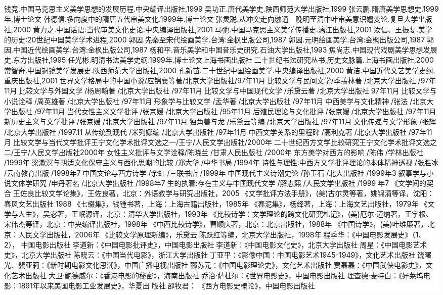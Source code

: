 钱竞.中国马克思主义美学思想的发展历程.中央编译出版社,1999
吴功正.唐代美学史.陕西师范大学出版社,1999
张云鹏.隋唐美学思想史.1999年.博士论文
韩德信.多向度中的隋唐五代审美文化.1999年.博士论文
张灵聪.从冲突走向融通　晚明至清中叶审美意识嬗变论.复旦大学出版社,2000
黄力之.中国话语:当代审美文化史论.中央编译出版社,2001
马弛.中国马克思主义美学传播史.漓江出版社,2001
汝信、王振复.美学的历史:20世纪中国美学学术进程,2000
郭因.先秦至宋代绘画美学.台湾:金枫出版公司,1987
郭因.元明绘画美学.台湾:金枫出版公司,1987
郭因.中国近代绘画美学.台湾:金枫出版公司,1987
杨和平.音乐美学和中国音乐史研究.石油大学出版社,1993
焦尚志.中国现代戏剧美学思想发展史.东方出版社,1995
任光彬.明清书法美学史纲.1999年.博士论文上海书画出版社
二十世纪书法研究丛书,历史文脉篇.上海书画出版社,2000
常智奇.中国铜镜美学发展史.陕西师范大学出版社,2000
孔新苗.二十世纪中国绘画美学.中央编译出版社,2000
黄洁.中国近代文艺美学史纲.重庆出版社,2001
世界文学格局中的中国小说/应锦襄等著/北京大学出版社/97年11月
比较文学与民间文学/季羡林著 /北京大学出版社 /97年11月
比较文学与外国文学 /杨周翰著 /北京大学出版社 /97年11月
比较文学与中国现代文学 /乐黛云著 /北京大学出版社 97年11月
比较文学与小说诠释 /周英雄著 /北京大学出版社 /97年11月
形象学与比较文学 /孟华著 /北京大学出版社 /97年11月
中西美学与文化精神 /张法 /北京大学出版社 /97年11月
当代女性主义文学批评 /张京媛 /北京大学出版社 /95年11月
后殖民理论与文化批评 /张京媛 /北京大学出版社 /97年11月
新历史主义与文学批评 /张京媛 /北京大学出版社 /97年11月
独角兽与龙 /乐黛云等编 /北京大学出版社 /97年11月
文化传递与文学形象 /张辉 /北京大学出版社 /1997.11
从传统到现代 /米列娜编 /北京大学出版社 /97年11月
中西文学关系的里程碑 /高利克著 /北京大学出版社 /97年11月
比较文学与当代文学批评王宁文化学术批评文选之一/王宁/人民文学出版社/2000年
二十世纪西方文学比较研究王宁文化学术批评文选之二/王宁/人民文学出版社2000年
女性主义批评与文学诠释/陈晓兰 /甘肃人民出版社 /2000年
东方美学对西方的影响 /陈伟 /学林出版社 /1999年
梁漱溟与胡适文化保守主义与西化思潮的比较 /郑大华 /中华书局 /1994年
诗性与理性:中西方文学批评理论的本体精神透视 /张胜冰 /云南教育出版 /1998年7
中国文论与西方诗学 /余虹 /三联书店 /1999年
中国现代主义诗潮史论 /孙玉石 /北大出版社 /1999年3
叙事学与小说文体学研究 /申丹著名 /北京大学出版社 /1998年7
生的执着:存在主义与中国现代文学 /解志熙 /人民文学出版社 /1999 年7
《文学间的契合 王佐良比较文学论集》，王佐良著，北京：外语教学与研究出版社，2005
《文学批评方法手册》，(美)古尔灵等著，姚锦清等译，沈阳：春风文艺出版社 1988
《七缀集》，钱锺书著，上海：上海古籍出版社，1985年
《春泥集》，杨绛著，上海：上海文艺出版社，1979年
《文学与人生》，吴宓著，王岷源译，北京：清华大学出版社，1993年
《比较诗学：文学理论的跨文化研究札记》，(美)厄尔·迈纳著，王宇根、宋伟杰等译，北京：中央编译出版社，1998年
《中西比较诗学》，曹顺庆著，北京：北京出版社，1988年
《中国诗学》，(美)叶维廉著，北京：人民文学出版社，2006年
《比较文学原理新编》，乐黛云 陈跃红等编，北京大学出版社，1998年
程季华：《中国电影发展史》（1、2）， 中国电影出版社
李道新：《中国电影批评史》，中国电影出版社
李道新：《中国电影文化史》，北京大学出版社
周星：《中国电影艺术史》，北京大学出版社
陈晓云：《中国当代电影》，浙江大学出版社
丁亚平：《影像中国：中国电影艺术1945-1949》，文化艺术出版社
饶曙光、裴亚莉：《新时期电影文化思潮》，中国广播电视出版社
郦苏元：《中国电影理论史》，文化艺术出版社
贾磊磊：《中国武侠电影史》，文化艺术出版社
大卫·鲍德威尔：《香港电影的秘密》，海南出版社
乔治·萨杜尔：《世界电影史》，中国电影出版社
理查德·麦特白：《好莱坞电影：1891年以来美国电影工业发展史》，华夏出 版社
邵牧君： 《西方电影史概论》，中国电影出版社